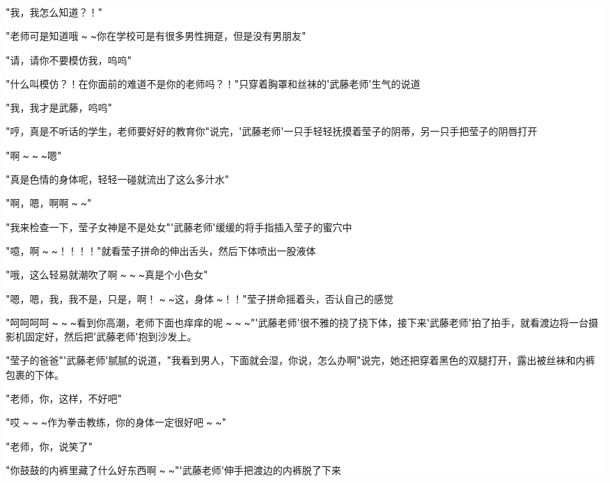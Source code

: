 
"我，我怎么知道？！"



"老师可是知道哦 ~ ~你在学校可是有很多男性拥趸，但是没有男朋友"



"请，请你不要模仿我，呜呜"



"什么叫模仿？！在你面前的难道不是你的老师吗？！"只穿着胸罩和丝袜的'武藤老师'生气的说道



"我，我才是武藤，呜呜"



"哼，真是不听话的学生，老师要好好的教育你"说完，'武藤老师'一只手轻轻抚摸着莹子的阴蒂，另一只手把莹子的阴唇打开



"啊 ~ ~ ~嗯"



"真是色情的身体呢，轻轻一碰就流出了这么多汁水"



"啊，嗯，啊啊 ~ ~"



"我来检查一下，莹子女神是不是处女"'武藤老师'缓缓的将手指插入莹子的蜜穴中



"噫，啊 ~ ~！！！！"就看莹子拼命的伸出舌头，然后下体喷出一股液体



"哦，这么轻易就潮吹了啊 ~ ~ ~真是个小色女"



"嗯，嗯，我，我不是，只是，啊！ ~ ~这，身体 ~！！"莹子拼命摇着头，否认自己的感觉



"呵呵呵呵 ~ ~ ~看到你高潮，老师下面也痒痒的呢 ~ ~ ~"'武藤老师'很不雅的挠了挠下体，接下来'武藤老师'拍了拍手，就看渡边将一台摄影机固定好，然后把'武藤老师'抱到沙发上。



"莹子的爸爸"'武藤老师'腻腻的说道，"我看到男人，下面就会湿，你说，怎么办啊"说完，她还把穿着黑色的双腿打开，露出被丝袜和内裤包裹的下体。



"老师，你，这样，不好吧"



"哎 ~ ~ ~作为拳击教练，你的身体一定很好吧 ~ ~"



"老师，你，说笑了"



"你鼓鼓的内裤里藏了什么好东西啊 ~ ~"'武藤老师'伸手把渡边的内裤脱了下来


